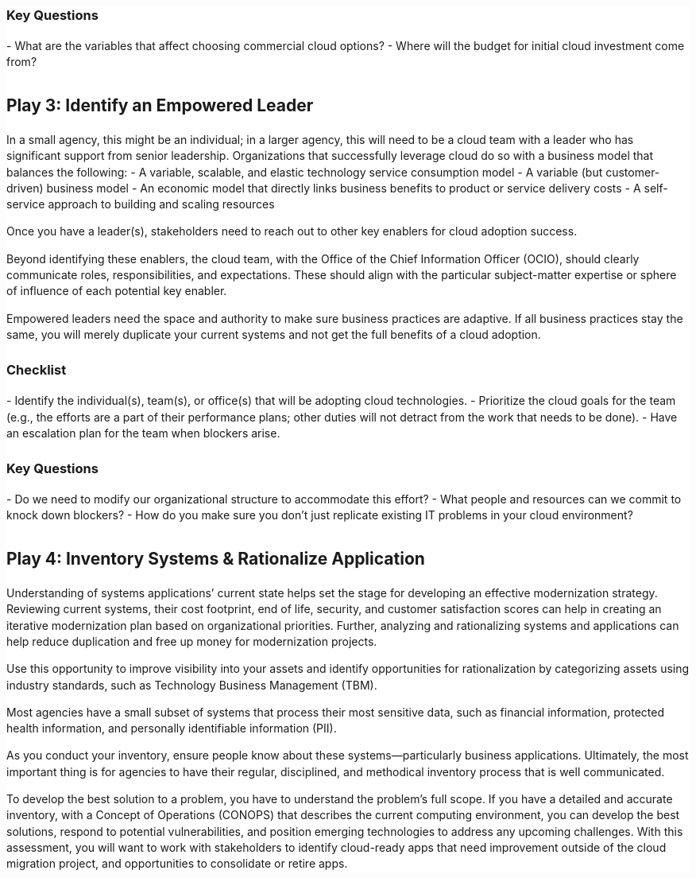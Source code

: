 <h3>Key Questions</h3>
- What are the variables that affect choosing commercial cloud options?
- Where will the budget for initial cloud investment come from?

<h2><a id="Play3"></a>Play 3: Identify an Empowered Leader</h2>
In a small agency, this might be an individual; in a larger agency, this will need to be a cloud team with a leader who has significant support from senior leadership.
Organizations that successfully leverage cloud do so with a business model that balances the following:
- A variable, scalable, and elastic technology service consumption model
- A variable (but customer-driven) business model
- An economic model that directly links business benefits to product or service delivery costs
- A self-service approach to building and scaling resources

Once you have a leader(s), stakeholders need to reach out to other key enablers for cloud adoption success. 

Beyond identifying these enablers, the cloud team, with the Office of the Chief Information Officer (OCIO), should clearly communicate roles, responsibilities, and expectations. These should align with the particular subject-matter expertise or sphere of influence of each potential key enabler. 

Empowered leaders need the space and authority to make sure business practices are adaptive. If all business practices stay the same, you will merely duplicate your current systems and not get the full benefits of a cloud adoption. 

<h3>Checklist</h3>
- Identify the individual(s), team(s), or office(s) that will be adopting cloud technologies. 
- Prioritize the cloud goals for the team (e.g., the efforts are a part of their performance plans; other duties will not detract from the work that needs to be done).
- Have an escalation plan for the team when blockers arise.

<h3>Key Questions</h3>
- Do we need to modify our organizational structure to accommodate this effort? 
- What people and resources can we commit  to knock down blockers?
- How do you make sure you don’t just replicate existing IT problems in your cloud environment? 

<h2><a id="Play4"></a>Play 4: Inventory Systems & Rationalize Application </h2>
Understanding of systems applications’ current state helps set the stage for developing an effective modernization strategy. Reviewing current systems, their cost footprint, end of life, security, and customer satisfaction scores can help in creating an iterative modernization plan based on organizational priorities. Further, analyzing and rationalizing systems and applications can help reduce duplication and free up money for modernization projects. 

Use this opportunity to improve visibility into your assets and identify opportunities for rationalization by categorizing assets using industry standards, such as Technology Business Management (TBM). 

Most agencies have a small subset of systems that process their most sensitive data, such as financial information, protected health information, and personally identifiable information (PII). 

As you conduct your inventory, ensure people know about these systems—particularly business applications. Ultimately, the most important thing is for agencies to have their regular, disciplined, and methodical inventory process that is well communicated. 

To develop the best solution to a problem, you have to understand the problem’s full scope. If you have a detailed and accurate inventory, with a Concept of Operations (CONOPS) that describes the current computing environment, you can develop the best solutions, respond to potential vulnerabilities, and position emerging technologies to address any upcoming challenges. With this assessment, you will want to work with stakeholders to identify cloud-ready apps that need improvement outside of the cloud migration project, and opportunities to consolidate or retire apps. 

